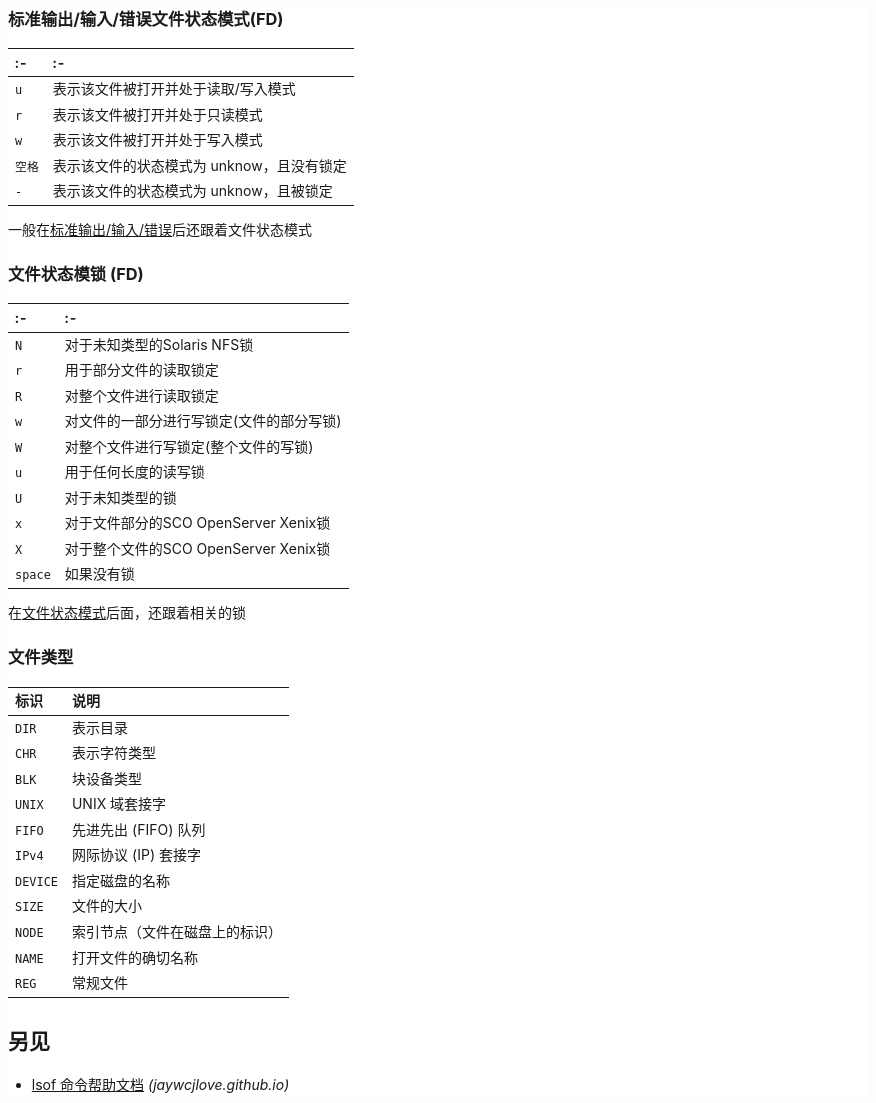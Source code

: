 ### 标准输出/输入/错误文件状态模式(FD)

:- | :-
:- | :-
`u` | 表示该文件被打开并处于读取/写入模式
`r` | 表示该文件被打开并处于只读模式
`w` | 表示该文件被打开并处于写入模式
`空格` | 表示该文件的状态模式为 unknow，且没有锁定
`-` | 表示该文件的状态模式为 unknow，且被锁定

一般在[标准输出/输入/错误](#文件描述符列表fd)后还跟着文件状态模式

### 文件状态模锁 (FD)

:- | :-
:- | :-
`N`     | 对于未知类型的Solaris NFS锁
`r`     | 用于部分文件的读取锁定
`R`     | 对整个文件进行读取锁定
`w`     | 对文件的一部分进行写锁定(文件的部分写锁)
`W`     | 对整个文件进行写锁定(整个文件的写锁)
`u`     | 用于任何长度的读写锁
`U`     | 对于未知类型的锁
`x`     | 对于文件部分的SCO OpenServer Xenix锁
`X`     | 对于整个文件的SCO OpenServer Xenix锁
`space` | 如果没有锁

在[文件状态模式](#标准输出输入错误文件状态模式fd)后面，还跟着相关的锁

### 文件类型

标识 | 说明
:- | :-
`DIR` | 表示目录
`CHR` | 表示字符类型
`BLK` | 块设备类型
`UNIX` |  UNIX 域套接字
`FIFO` | 先进先出 (FIFO) 队列
`IPv4` | 网际协议 (IP) 套接字
`DEVICE` | 指定磁盘的名称
`SIZE` | 文件的大小
`NODE` | 索引节点（文件在磁盘上的标识）
`NAME` | 打开文件的确切名称
`REG` | 常规文件

另见
---

- [lsof 命令帮助文档](https://jaywcjlove.github.io/linux-command/c/lsof.html) _(jaywcjlove.github.io)_
